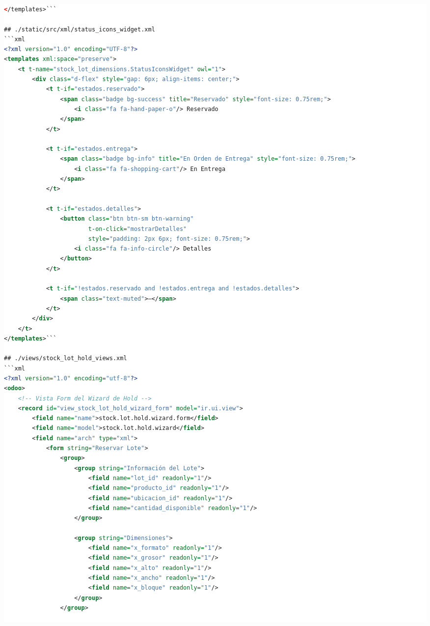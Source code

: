```xml
</templates>```

## ./static/src/xml/status_icons_widget.xml
```xml
<?xml version="1.0" encoding="UTF-8"?>
<templates xml:space="preserve">
    <t t-name="stock_lot_dimensions.StatusIconsWidget" owl="1">
        <div class="d-flex" style="gap: 6px; align-items: center;">
            <t t-if="estados.reservado">
                <span class="badge bg-success" title="Reservado" style="font-size: 0.75rem;">
                    <i class="fa fa-hand-paper-o"/> Reservado
                </span>
            </t>
            
            <t t-if="estados.entrega">
                <span class="badge bg-info" title="En Orden de Entrega" style="font-size: 0.75rem;">
                    <i class="fa fa-shopping-cart"/> En Entrega
                </span>
            </t>
            
            <t t-if="estados.detalles">
                <button class="btn btn-sm btn-warning" 
                        t-on-click="mostrarDetalles"
                        style="padding: 2px 6px; font-size: 0.75rem;">
                    <i class="fa fa-info-circle"/> Detalles
                </button>
            </t>
            
            <t t-if="!estados.reservado and !estados.entrega and !estados.detalles">
                <span class="text-muted">—</span>
            </t>
        </div>
    </t>
</templates>```

## ./views/stock_lot_hold_views.xml
```xml
<?xml version="1.0" encoding="utf-8"?>
<odoo>
    <!-- Vista Form del Wizard de Hold -->
    <record id="view_stock_lot_hold_wizard_form" model="ir.ui.view">
        <field name="name">stock.lot.hold.wizard.form</field>
        <field name="model">stock.lot.hold.wizard</field>
        <field name="arch" type="xml">
            <form string="Reservar Lote">
                <group>
                    <group string="Información del Lote">
                        <field name="lot_id" readonly="1"/>
                        <field name="producto_id" readonly="1"/>
                        <field name="ubicacion_id" readonly="1"/>
                        <field name="cantidad_disponible" readonly="1"/>
                    </group>
                    
                    <group string="Dimensiones">
                        <field name="x_formato" readonly="1"/>
                        <field name="x_grosor" readonly="1"/>
                        <field name="x_alto" readonly="1"/>
                        <field name="x_ancho" readonly="1"/>
                        <field name="x_bloque" readonly="1"/>
                    </group>
                </group>
                
```